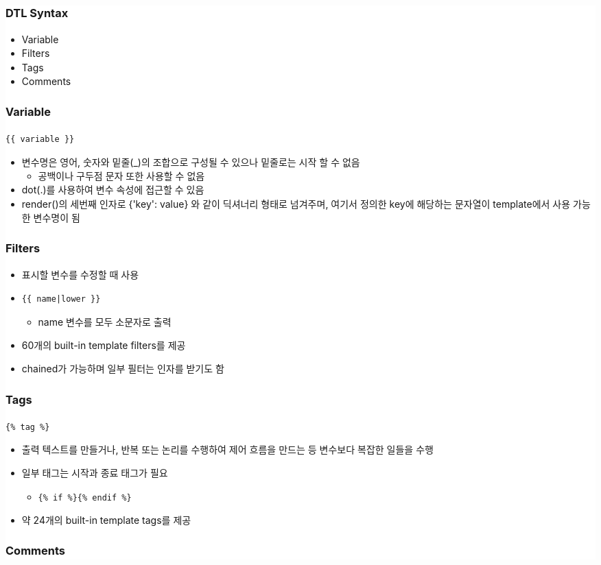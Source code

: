 

### DTL Syntax

- Variable
- Filters
- Tags
- Comments



### Variable

```{{ variable }}```

- 변수명은 영어, 숫자와 밑줄(_)의 조합으로 구성될 수 있으나 밑줄로는 시작 할 수 없음
  - 공백이나 구두점 문자 또한 사용할 수 없음
- dot(.)를 사용하여 변수 속성에 접근할 수 있음
- render()의 세번째 인자로 {'key': value} 와 같이 딕셔너리 형태로 넘겨주며,  여기서 정의한 key에 해당하는 문자열이 template에서 사용 가능한 변수명이 됨



### Filters

- 표시할 변수를 수정할 때 사용

- ```html 
  {{ name|lower }}
  ```

  - name 변수를 모두 소문자로 출력

- 60개의 built-in template filters를 제공

- chained가 가능하며 일부 필터는 인자를 받기도 함



### Tags

```html
{% tag %}
```



- 출력 텍스트를 만들거나, 반복 또는 논리를 수행하여 제어 흐름을 만드는 등 변수보다 복잡한 일들을 수행

- 일부 태그는 시작과 종료 태그가 필요 

  - ```html
    {% if %}{% endif %}
    ```

- 약 24개의 built-in template tags를 제공



### Comments
